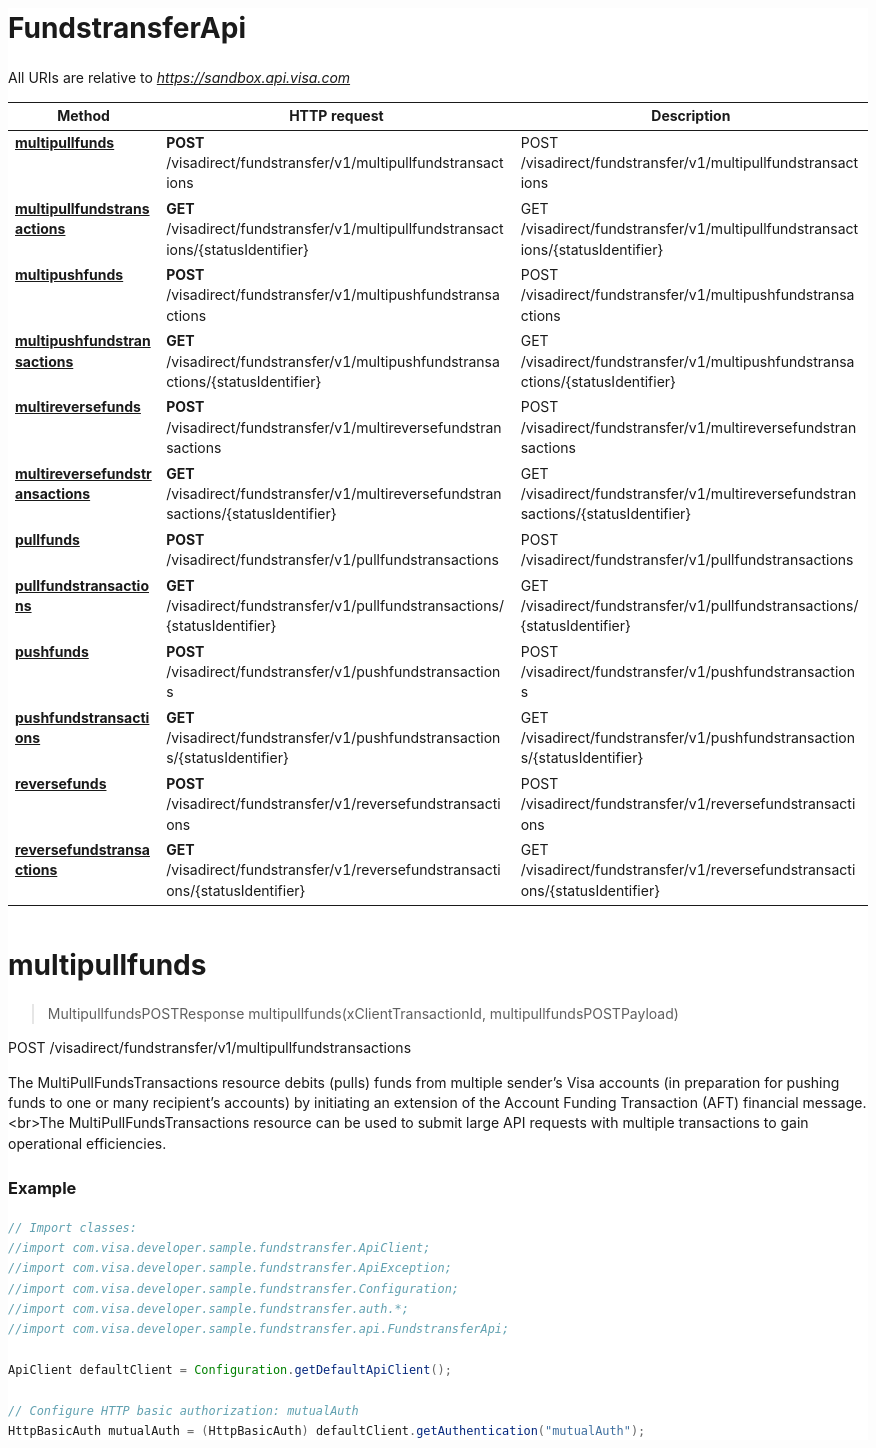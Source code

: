 # FundstransferApi

All URIs are relative to *https://sandbox.api.visa.com*

Method | HTTP request | Description
------------- | ------------- | -------------
[**multipullfunds**](FundstransferApi.md#multipullfunds) | **POST** /visadirect/fundstransfer/v1/multipullfundstransactions | POST /visadirect/fundstransfer/v1/multipullfundstransactions
[**multipullfundstransactions**](FundstransferApi.md#multipullfundstransactions) | **GET** /visadirect/fundstransfer/v1/multipullfundstransactions/{statusIdentifier} | GET /visadirect/fundstransfer/v1/multipullfundstransactions/{statusIdentifier}
[**multipushfunds**](FundstransferApi.md#multipushfunds) | **POST** /visadirect/fundstransfer/v1/multipushfundstransactions | POST /visadirect/fundstransfer/v1/multipushfundstransactions
[**multipushfundstransactions**](FundstransferApi.md#multipushfundstransactions) | **GET** /visadirect/fundstransfer/v1/multipushfundstransactions/{statusIdentifier} | GET /visadirect/fundstransfer/v1/multipushfundstransactions/{statusIdentifier}
[**multireversefunds**](FundstransferApi.md#multireversefunds) | **POST** /visadirect/fundstransfer/v1/multireversefundstransactions | POST /visadirect/fundstransfer/v1/multireversefundstransactions
[**multireversefundstransactions**](FundstransferApi.md#multireversefundstransactions) | **GET** /visadirect/fundstransfer/v1/multireversefundstransactions/{statusIdentifier} | GET /visadirect/fundstransfer/v1/multireversefundstransactions/{statusIdentifier}
[**pullfunds**](FundstransferApi.md#pullfunds) | **POST** /visadirect/fundstransfer/v1/pullfundstransactions | POST /visadirect/fundstransfer/v1/pullfundstransactions
[**pullfundstransactions**](FundstransferApi.md#pullfundstransactions) | **GET** /visadirect/fundstransfer/v1/pullfundstransactions/{statusIdentifier} | GET /visadirect/fundstransfer/v1/pullfundstransactions/{statusIdentifier}
[**pushfunds**](FundstransferApi.md#pushfunds) | **POST** /visadirect/fundstransfer/v1/pushfundstransactions | POST /visadirect/fundstransfer/v1/pushfundstransactions
[**pushfundstransactions**](FundstransferApi.md#pushfundstransactions) | **GET** /visadirect/fundstransfer/v1/pushfundstransactions/{statusIdentifier} | GET /visadirect/fundstransfer/v1/pushfundstransactions/{statusIdentifier}
[**reversefunds**](FundstransferApi.md#reversefunds) | **POST** /visadirect/fundstransfer/v1/reversefundstransactions | POST /visadirect/fundstransfer/v1/reversefundstransactions
[**reversefundstransactions**](FundstransferApi.md#reversefundstransactions) | **GET** /visadirect/fundstransfer/v1/reversefundstransactions/{statusIdentifier} | GET /visadirect/fundstransfer/v1/reversefundstransactions/{statusIdentifier}


<a name="multipullfunds"></a>
# **multipullfunds**
> MultipullfundsPOSTResponse multipullfunds(xClientTransactionId, multipullfundsPOSTPayload)

POST /visadirect/fundstransfer/v1/multipullfundstransactions

The MultiPullFundsTransactions resource debits (pulls) funds from multiple sender’s Visa accounts (in preparation for pushing funds to one or many recipient’s accounts) by initiating an extension of the Account Funding Transaction (AFT) financial message.&lt;br&gt;The MultiPullFundsTransactions resource can be used to submit large API requests with multiple transactions to gain operational efficiencies.

### Example
```java
// Import classes:
//import com.visa.developer.sample.fundstransfer.ApiClient;
//import com.visa.developer.sample.fundstransfer.ApiException;
//import com.visa.developer.sample.fundstransfer.Configuration;
//import com.visa.developer.sample.fundstransfer.auth.*;
//import com.visa.developer.sample.fundstransfer.api.FundstransferApi;

ApiClient defaultClient = Configuration.getDefaultApiClient();

// Configure HTTP basic authorization: mutualAuth
HttpBasicAuth mutualAuth = (HttpBasicAuth) defaultClient.getAuthentication("mutualAuth");
```